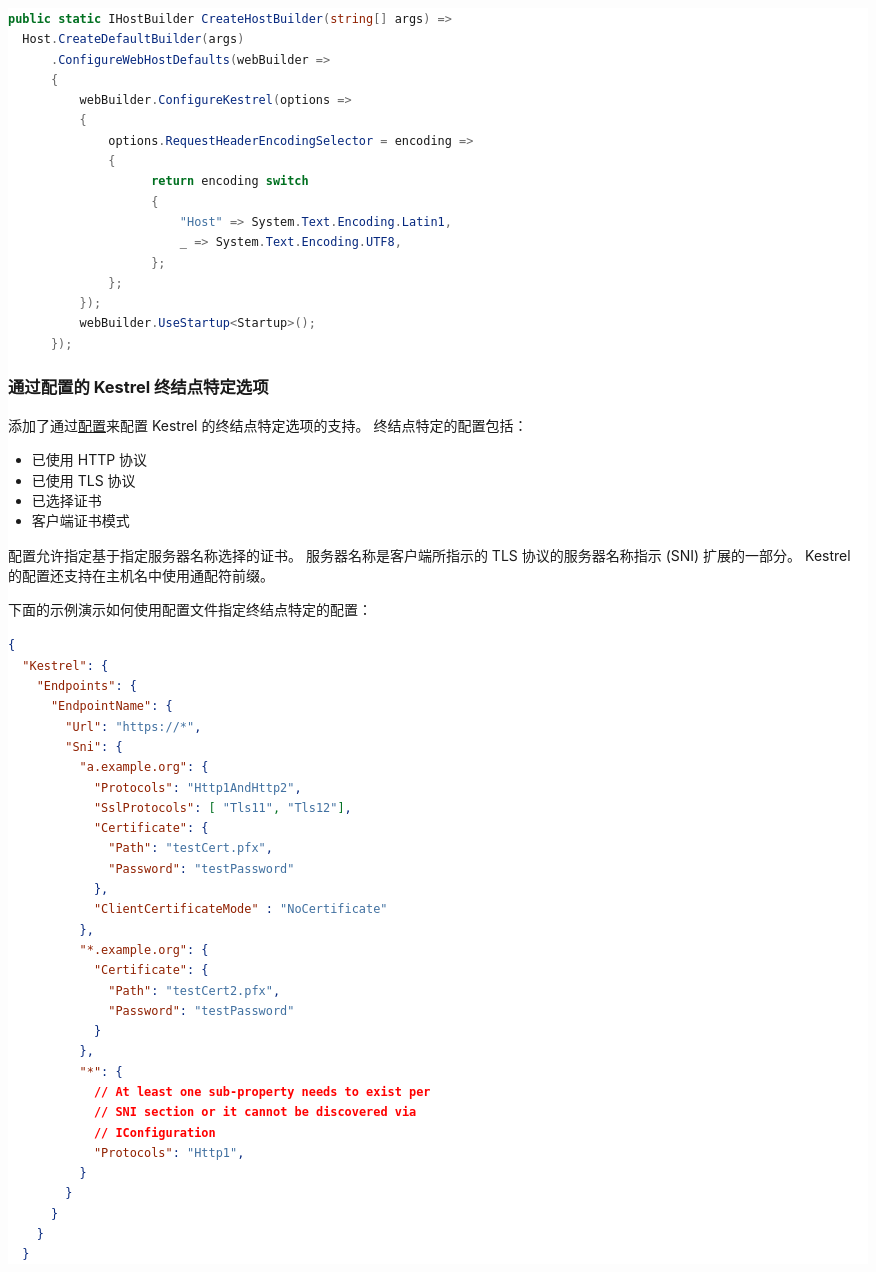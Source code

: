   ```csharp
  public static IHostBuilder CreateHostBuilder(string[] args) =>
    Host.CreateDefaultBuilder(args)
        .ConfigureWebHostDefaults(webBuilder =>
        {
            webBuilder.ConfigureKestrel(options =>
            {
                options.RequestHeaderEncodingSelector = encoding =>
                {
                      return encoding switch
                      {
                          "Host" => System.Text.Encoding.Latin1,
                          _ => System.Text.Encoding.UTF8,
                      };
                };
            });
            webBuilder.UseStartup<Startup>();
        });
  ```

### <a name="no-lockestrel-endpoint-specific-options-via-configuration"></a>通过配置的 Kestrel 终结点特定选项

添加了通过[配置](xref:fundamentals/configuration/index)来配置 Kestrel 的终结点特定选项的支持。 终结点特定的配置包括：

* 已使用 HTTP 协议
* 已使用 TLS 协议
* 已选择证书
* 客户端证书模式

配置允许指定基于指定服务器名称选择的证书。 服务器名称是客户端所指示的 TLS 协议的服务器名称指示 (SNI) 扩展的一部分。 Kestrel 的配置还支持在主机名中使用通配符前缀。

下面的示例演示如何使用配置文件指定终结点特定的配置：

```json
{
  "Kestrel": {
    "Endpoints": {
      "EndpointName": {
        "Url": "https://*",
        "Sni": {
          "a.example.org": {
            "Protocols": "Http1AndHttp2",
            "SslProtocols": [ "Tls11", "Tls12"],
            "Certificate": {
              "Path": "testCert.pfx",
              "Password": "testPassword"
            },
            "ClientCertificateMode" : "NoCertificate"
          },
          "*.example.org": {
            "Certificate": {
              "Path": "testCert2.pfx",
              "Password": "testPassword"
            }
          },
          "*": {
            // At least one sub-property needs to exist per
            // SNI section or it cannot be discovered via
            // IConfiguration
            "Protocols": "Http1",
          }
        }
      }
    }
  }
```